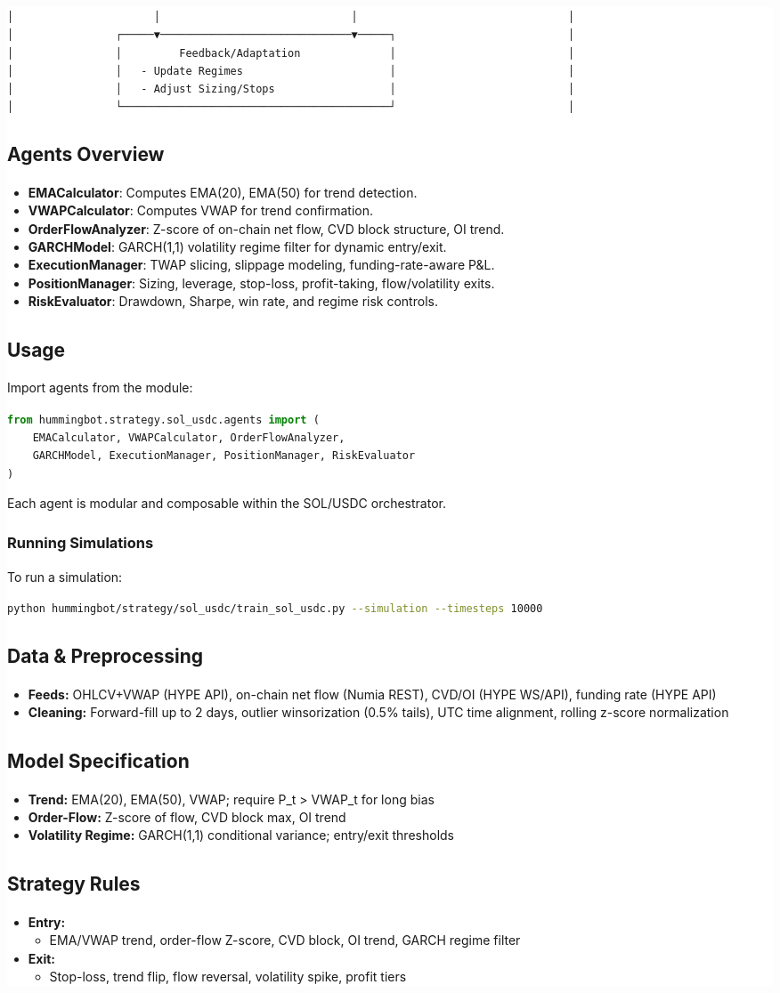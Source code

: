 ```text
│                      │                              │                                 │
│                ┌─────▼──────────────────────────────▼─────┐                           │
│                │         Feedback/Adaptation              │                           │
│                │   - Update Regimes                       │                           │
│                │   - Adjust Sizing/Stops                  │                           │
│                └──────────────────────────────────────────┘                           │
```

## Agents Overview

- **EMACalculator**: Computes EMA(20), EMA(50) for trend detection.
- **VWAPCalculator**: Computes VWAP for trend confirmation.
- **OrderFlowAnalyzer**: Z-score of on-chain net flow, CVD block structure, OI trend.
- **GARCHModel**: GARCH(1,1) volatility regime filter for dynamic entry/exit.
- **ExecutionManager**: TWAP slicing, slippage modeling, funding-rate-aware P&L.
- **PositionManager**: Sizing, leverage, stop-loss, profit-taking, flow/volatility exits.
- **RiskEvaluator**: Drawdown, Sharpe, win rate, and regime risk controls.

## Usage

Import agents from the module:

```python
from hummingbot.strategy.sol_usdc.agents import (
    EMACalculator, VWAPCalculator, OrderFlowAnalyzer,
    GARCHModel, ExecutionManager, PositionManager, RiskEvaluator
)
```

Each agent is modular and composable within the SOL/USDC orchestrator.

### Running Simulations

To run a simulation:
```bash
python hummingbot/strategy/sol_usdc/train_sol_usdc.py --simulation --timesteps 10000
```

## Data & Preprocessing
- **Feeds:** OHLCV+VWAP (HYPE API), on-chain net flow (Numia REST), CVD/OI (HYPE WS/API), funding rate (HYPE API)
- **Cleaning:** Forward-fill up to 2 days, outlier winsorization (0.5% tails), UTC time alignment, rolling z-score normalization

## Model Specification
- **Trend:** EMA(20), EMA(50), VWAP; require P_t > VWAP_t for long bias
- **Order-Flow:** Z-score of flow, CVD block max, OI trend
- **Volatility Regime:** GARCH(1,1) conditional variance; entry/exit thresholds

## Strategy Rules
- **Entry:**
  - EMA/VWAP trend, order-flow Z-score, CVD block, OI trend, GARCH regime filter
- **Exit:**
  - Stop-loss, trend flip, flow reversal, volatility spike, profit tiers
